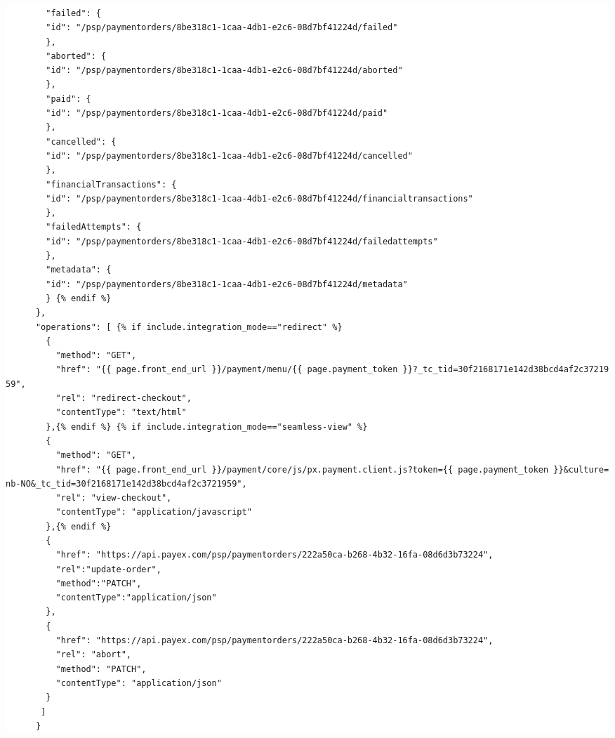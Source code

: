 ```http
        "failed": {
        "id": "/psp/paymentorders/8be318c1-1caa-4db1-e2c6-08d7bf41224d/failed"
        },
        "aborted": {
        "id": "/psp/paymentorders/8be318c1-1caa-4db1-e2c6-08d7bf41224d/aborted"
        },
        "paid": {
        "id": "/psp/paymentorders/8be318c1-1caa-4db1-e2c6-08d7bf41224d/paid"
        },
        "cancelled": {
        "id": "/psp/paymentorders/8be318c1-1caa-4db1-e2c6-08d7bf41224d/cancelled"
        },
        "financialTransactions": {
        "id": "/psp/paymentorders/8be318c1-1caa-4db1-e2c6-08d7bf41224d/financialtransactions"
        },
        "failedAttempts": {
        "id": "/psp/paymentorders/8be318c1-1caa-4db1-e2c6-08d7bf41224d/failedattempts"
        },
        "metadata": {
        "id": "/psp/paymentorders/8be318c1-1caa-4db1-e2c6-08d7bf41224d/metadata"
        } {% endif %}
      },
      "operations": [ {% if include.integration_mode=="redirect" %}
        {
          "method": "GET",
          "href": "{{ page.front_end_url }}/payment/menu/{{ page.payment_token }}?_tc_tid=30f2168171e142d38bcd4af2c3721959",
          "rel": "redirect-checkout",
          "contentType": "text/html"
        },{% endif %} {% if include.integration_mode=="seamless-view" %}
        {
          "method": "GET",
          "href": "{{ page.front_end_url }}/payment/core/js/px.payment.client.js?token={{ page.payment_token }}&culture=nb-NO&_tc_tid=30f2168171e142d38bcd4af2c3721959",
          "rel": "view-checkout",
          "contentType": "application/javascript"
        },{% endif %}
        {
          "href": "https://api.payex.com/psp/paymentorders/222a50ca-b268-4b32-16fa-08d6d3b73224",
          "rel":"update-order",
          "method":"PATCH",
          "contentType":"application/json"
        },
        {
          "href": "https://api.payex.com/psp/paymentorders/222a50ca-b268-4b32-16fa-08d6d3b73224",
          "rel": "abort",
          "method": "PATCH",
          "contentType": "application/json"
        }
       ]
      }
```
